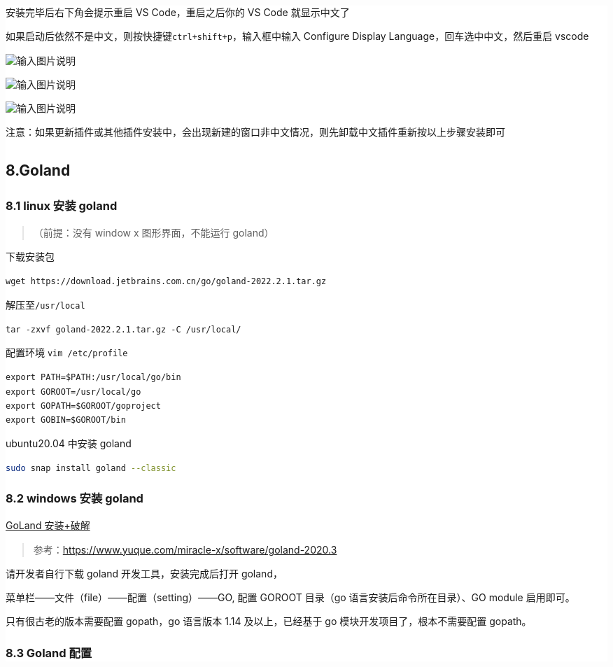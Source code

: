 安装完毕后右下角会提示重启 VS Code，重启之后你的 VS Code 就显示中文了

如果启动后依然不是中文，则按快捷键`ctrl+shift+p`，输入框中输入 Configure Display Language，回车选中中文，然后重启 vscode

![输入图片说明](https://foruda.gitee.com/images/1688827567101770705/5d9a5bb4_4823422.png "屏幕截图")

![输入图片说明](https://foruda.gitee.com/images/1688827646544363045/82ea7339_4823422.png "屏幕截图")

![输入图片说明](https://foruda.gitee.com/images/1688827665741273503/7ba6a54e_4823422.png "屏幕截图")

注意：如果更新插件或其他插件安装中，会出现新建的窗口非中文情况，则先卸载中文插件重新按以上步骤安装即可

## 8.Goland

### 8.1 linux 安装 goland

> （前提：没有 window x 图形界面，不能运行 goland）

下载安装包

```shell
wget https://download.jetbrains.com.cn/go/goland-2022.2.1.tar.gz
```

解压至`/usr/local`

```shell
tar -zxvf goland-2022.2.1.tar.gz -C /usr/local/
```

配置环境 `vim /etc/profile`

```shell
export PATH=$PATH:/usr/local/go/bin
export GOROOT=/usr/local/go
export GOPATH=$GOROOT/goproject
export GOBIN=$GOROOT/bin
```

ubuntu20.04 中安装 goland

```sh
sudo snap install goland --classic
```

### 8.2 windows 安装 goland

[GoLand 安装+破解](https://www.cnblogs.com/yingxu/p/17456123.html)

> 参考：https://www.yuque.com/miracle-x/software/goland-2020.3

请开发者自行下载 goland 开发工具，安装完成后打开 goland，

菜单栏——文件（file）——配置（setting）——GO, 配置 GOROOT 目录（go 语言安装后命令所在目录）、GO module 启用即可。

只有很古老的版本需要配置 gopath，go 语言版本 1.14 及以上，已经基于 go 模块开发项目了，根本不需要配置 gopath。

### 8.3 Goland 配置
